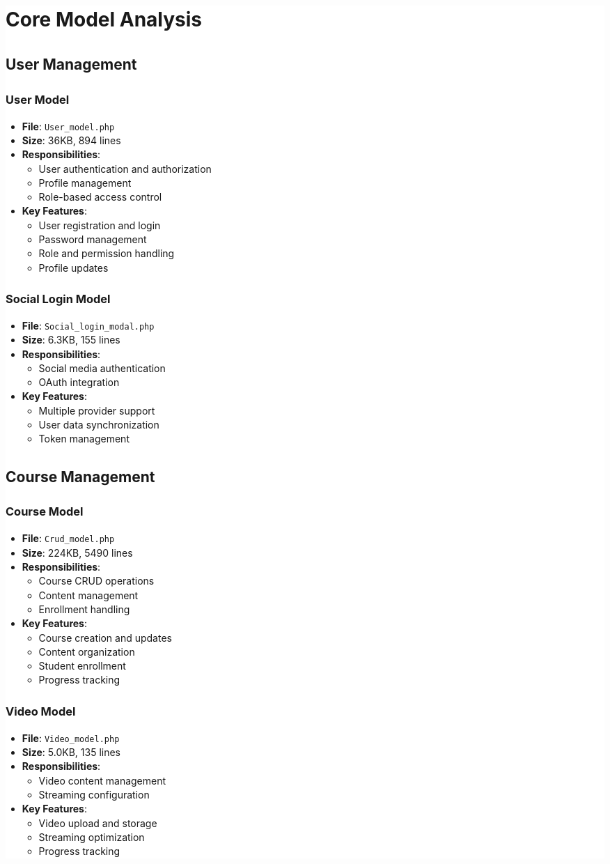 # Core Model Analysis

## User Management

### User Model
- **File**: `User_model.php`
- **Size**: 36KB, 894 lines
- **Responsibilities**:
  - User authentication and authorization
  - Profile management
  - Role-based access control
- **Key Features**:
  - User registration and login
  - Password management
  - Role and permission handling
  - Profile updates

### Social Login Model
- **File**: `Social_login_modal.php`
- **Size**: 6.3KB, 155 lines
- **Responsibilities**:
  - Social media authentication
  - OAuth integration
- **Key Features**:
  - Multiple provider support
  - User data synchronization
  - Token management

## Course Management

### Course Model
- **File**: `Crud_model.php`
- **Size**: 224KB, 5490 lines
- **Responsibilities**:
  - Course CRUD operations
  - Content management
  - Enrollment handling
- **Key Features**:
  - Course creation and updates
  - Content organization
  - Student enrollment
  - Progress tracking

### Video Model
- **File**: `Video_model.php`
- **Size**: 5.0KB, 135 lines
- **Responsibilities**:
  - Video content management
  - Streaming configuration
- **Key Features**:
  - Video upload and storage
  - Streaming optimization
  - Progress tracking
